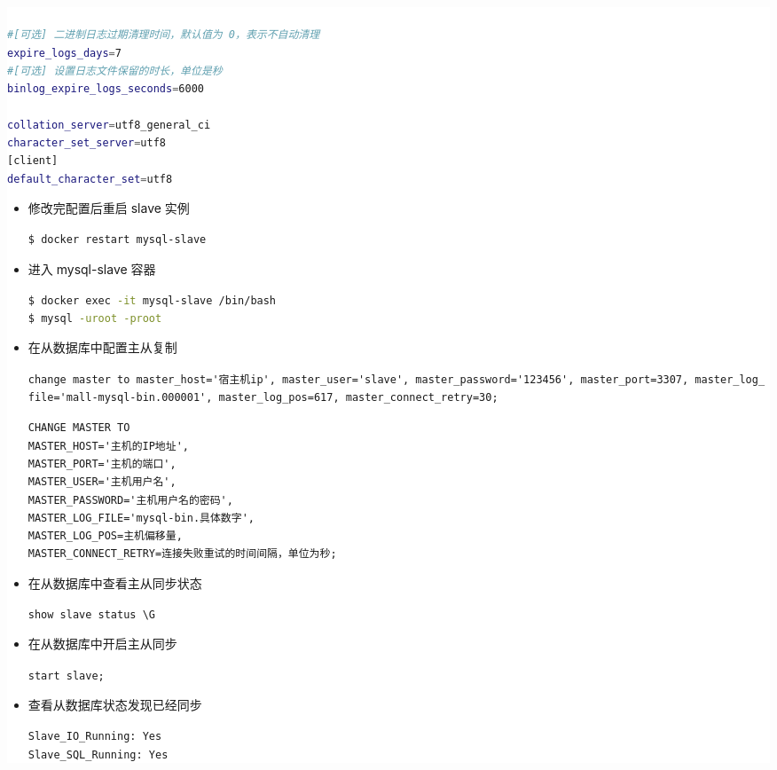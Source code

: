   ```bash
  
  #[可选] 二进制日志过期清理时间，默认值为 0，表示不自动清理
  expire_logs_days=7  
  #[可选] 设置日志文件保留的时长，单位是秒
  binlog_expire_logs_seconds=6000
  
  collation_server=utf8_general_ci
  character_set_server=utf8
  [client]
  default_character_set=utf8
  ```

- 修改完配置后重启 slave 实例

  ```bash
  $ docker restart mysql-slave
  ```

- 进入 mysql-slave 容器

  ```bash
  $ docker exec -it mysql-slave /bin/bash
  $ mysql -uroot -proot
  ```

- 在从数据库中配置主从复制

  ```mysql
  change master to master_host='宿主机ip', master_user='slave', master_password='123456', master_port=3307, master_log_file='mall-mysql-bin.000001', master_log_pos=617, master_connect_retry=30;
  ```

  ```mysql
  CHANGE MASTER TO
  MASTER_HOST='主机的IP地址',
  MASTER_PORT='主机的端口',
  MASTER_USER='主机用户名',
  MASTER_PASSWORD='主机用户名的密码',
  MASTER_LOG_FILE='mysql-bin.具体数字',
  MASTER_LOG_POS=主机偏移量,
  MASTER_CONNECT_RETRY=连接失败重试的时间间隔，单位为秒;
  ```

- 在从数据库中查看主从同步状态

  ```mysql
  show slave status \G
  ```

- 在从数据库中开启主从同步

  ```mysql
  start slave;
  ```

- 查看从数据库状态发现已经同步

  ```bash
  Slave_IO_Running: Yes
  Slave_SQL_Running: Yes
  ```
